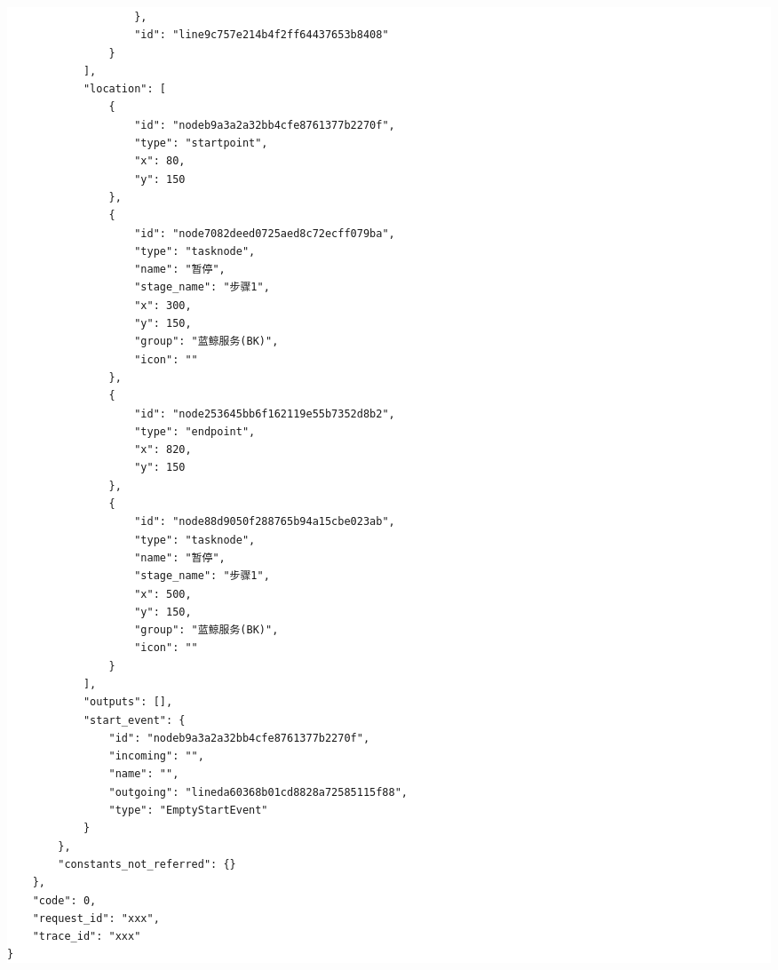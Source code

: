 ```
                    },
                    "id": "line9c757e214b4f2ff64437653b8408"
                }
            ],
            "location": [
                {
                    "id": "nodeb9a3a2a32bb4cfe8761377b2270f",
                    "type": "startpoint",
                    "x": 80,
                    "y": 150
                },
                {
                    "id": "node7082deed0725aed8c72ecff079ba",
                    "type": "tasknode",
                    "name": "暂停",
                    "stage_name": "步骤1",
                    "x": 300,
                    "y": 150,
                    "group": "蓝鲸服务(BK)",
                    "icon": ""
                },
                {
                    "id": "node253645bb6f162119e55b7352d8b2",
                    "type": "endpoint",
                    "x": 820,
                    "y": 150
                },
                {
                    "id": "node88d9050f288765b94a15cbe023ab",
                    "type": "tasknode",
                    "name": "暂停",
                    "stage_name": "步骤1",
                    "x": 500,
                    "y": 150,
                    "group": "蓝鲸服务(BK)",
                    "icon": ""
                }
            ],
            "outputs": [],
            "start_event": {
                "id": "nodeb9a3a2a32bb4cfe8761377b2270f",
                "incoming": "",
                "name": "",
                "outgoing": "lineda60368b01cd8828a72585115f88",
                "type": "EmptyStartEvent"
            }
        },
        "constants_not_referred": {}
    },
    "code": 0,
    "request_id": "xxx",
    "trace_id": "xxx"
}
```
